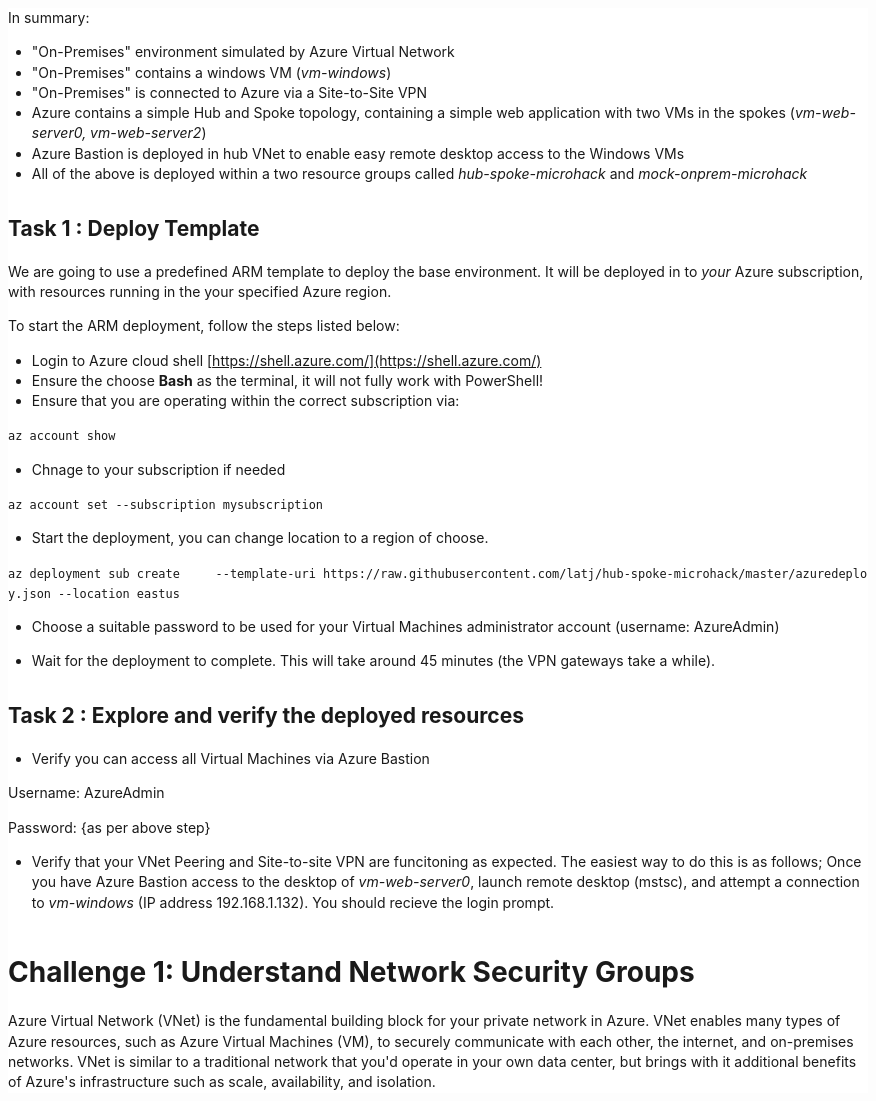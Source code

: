 In summary:

- "On-Premises" environment simulated by Azure Virtual Network
- "On-Premises" contains a windows VM (*vm-windows*)
- "On-Premises" is connected to Azure via a Site-to-Site VPN
- Azure contains a simple Hub and Spoke topology, containing a simple web application with two VMs in the spokes (*vm-web-server0, vm-web-server2*)
- Azure Bastion is deployed in hub VNet to enable easy remote desktop access to the Windows VMs
- All of the above is deployed within a two resource groups called *hub-spoke-microhack* and *mock-onprem-microhack*

## Task 1 : Deploy Template

We are going to use a predefined ARM template to deploy the base environment. It will be deployed in to *your* Azure subscription, with resources running in the your specified Azure region.

To start the ARM deployment, follow the steps listed below:

- Login to Azure cloud shell [https://shell.azure.com/](https://shell.azure.com/)
- Ensure the choose **Bash** as the terminal, it will not fully work with PowerShell!
- Ensure that you are operating within the correct subscription via:

`az account show`

- Chnage to your subscription if needed
  
`az account set --subscription mysubscription`

- Start the deployment, you can change location to a region of choose.   

`az deployment sub create     --template-uri https://raw.githubusercontent.com/latj/hub-spoke-microhack/master/azuredeploy.json --location eastus`

- Choose a suitable password to be used for your Virtual Machines administrator account (username: AzureAdmin)

- Wait for the deployment to complete. This will take around 45 minutes (the VPN gateways take a while).

## Task 2 : Explore and verify the deployed resources

- Verify you can access all Virtual Machines via Azure Bastion

Username: AzureAdmin

Password: {as per above step}

- Verify that your VNet Peering and Site-to-site VPN are funcitoning as expected. The easiest way to do this is as follows; Once you have Azure Bastion access to the desktop of *vm-web-server0*, launch remote desktop (mstsc), and attempt a connection to *vm-windows* (IP address 192.168.1.132). You should recieve the login prompt.



# Challenge 1: Understand Network Security Groups 

Azure Virtual Network (VNet) is the fundamental building block for your private network in Azure. VNet enables many types of Azure resources, such as Azure Virtual Machines (VM), to securely communicate with each other, the internet, and on-premises networks. VNet is similar to a traditional network that you'd operate in your own data center, but brings with it additional benefits of Azure's infrastructure such as scale, availability, and isolation.
